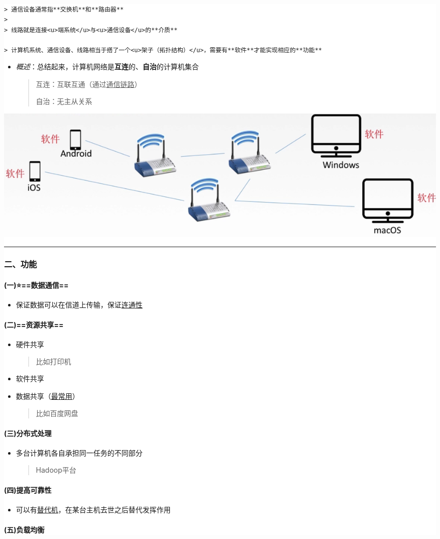 	> 通信设备通常指**交换机**和**路由器**
	>
	> 线路就是连接<u>端系统</u>与<u>通信设备</u>的**介质**

	> 计算机系统、通信设备、线路相当于搭了一个<u>架子（拓扑结构）</u>，需要有**软件**才能实现相应的**功能**

- *概述*：总结起来，计算机网络是**互连**的、**自治**的计算机集合

	> 互连：互联互通（通过<u>通信链路</u>）
	>
	> 自治：无主从关系

![image-20211003113710613](./pics/计网模型.png)

***

### 二、功能

#### (一):star:==数据通信==

- 保证数据可以在信道上传输，保证<u>连通性</u>

#### (二)==资源共享==

- 硬件共享

  > 比如打印机

- 软件共享

- 数据共享（<u>最常用</u>）

  > 比如百度网盘

#### (三)分布式处理

- 多台计算机各自承担同一任务的不同部分

	> Hadoop平台

#### (四)提高可靠性

- 可以有<u>替代机</u>，在某台主机去世之后替代发挥作用

#### (五)负载均衡
